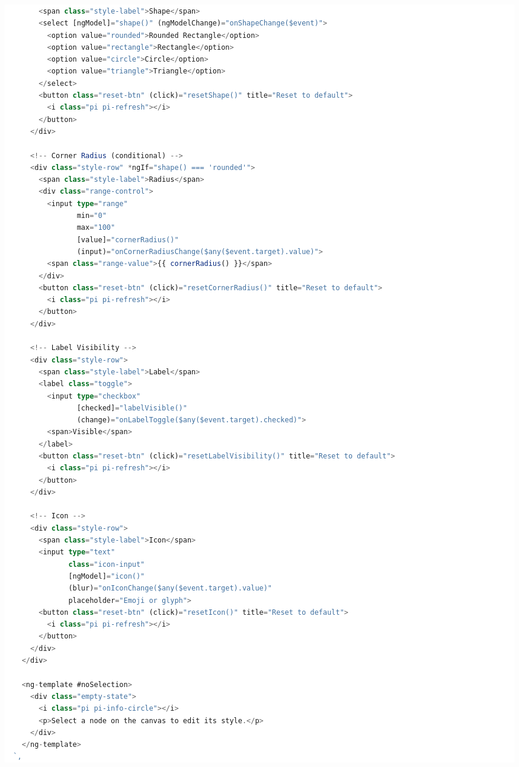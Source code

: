 ```typescript
        <span class="style-label">Shape</span>
        <select [ngModel]="shape()" (ngModelChange)="onShapeChange($event)">
          <option value="rounded">Rounded Rectangle</option>
          <option value="rectangle">Rectangle</option>
          <option value="circle">Circle</option>
          <option value="triangle">Triangle</option>
        </select>
        <button class="reset-btn" (click)="resetShape()" title="Reset to default">
          <i class="pi pi-refresh"></i>
        </button>
      </div>

      <!-- Corner Radius (conditional) -->
      <div class="style-row" *ngIf="shape() === 'rounded'">
        <span class="style-label">Radius</span>
        <div class="range-control">
          <input type="range"
                 min="0"
                 max="100"
                 [value]="cornerRadius()"
                 (input)="onCornerRadiusChange($any($event.target).value)">
          <span class="range-value">{{ cornerRadius() }}</span>
        </div>
        <button class="reset-btn" (click)="resetCornerRadius()" title="Reset to default">
          <i class="pi pi-refresh"></i>
        </button>
      </div>

      <!-- Label Visibility -->
      <div class="style-row">
        <span class="style-label">Label</span>
        <label class="toggle">
          <input type="checkbox"
                 [checked]="labelVisible()"
                 (change)="onLabelToggle($any($event.target).checked)">
          <span>Visible</span>
        </label>
        <button class="reset-btn" (click)="resetLabelVisibility()" title="Reset to default">
          <i class="pi pi-refresh"></i>
        </button>
      </div>

      <!-- Icon -->
      <div class="style-row">
        <span class="style-label">Icon</span>
        <input type="text"
               class="icon-input"
               [ngModel]="icon()"
               (blur)="onIconChange($any($event.target).value)"
               placeholder="Emoji or glyph">
        <button class="reset-btn" (click)="resetIcon()" title="Reset to default">
          <i class="pi pi-refresh"></i>
        </button>
      </div>
    </div>

    <ng-template #noSelection>
      <div class="empty-state">
        <i class="pi pi-info-circle"></i>
        <p>Select a node on the canvas to edit its style.</p>
      </div>
    </ng-template>
  `,
```
